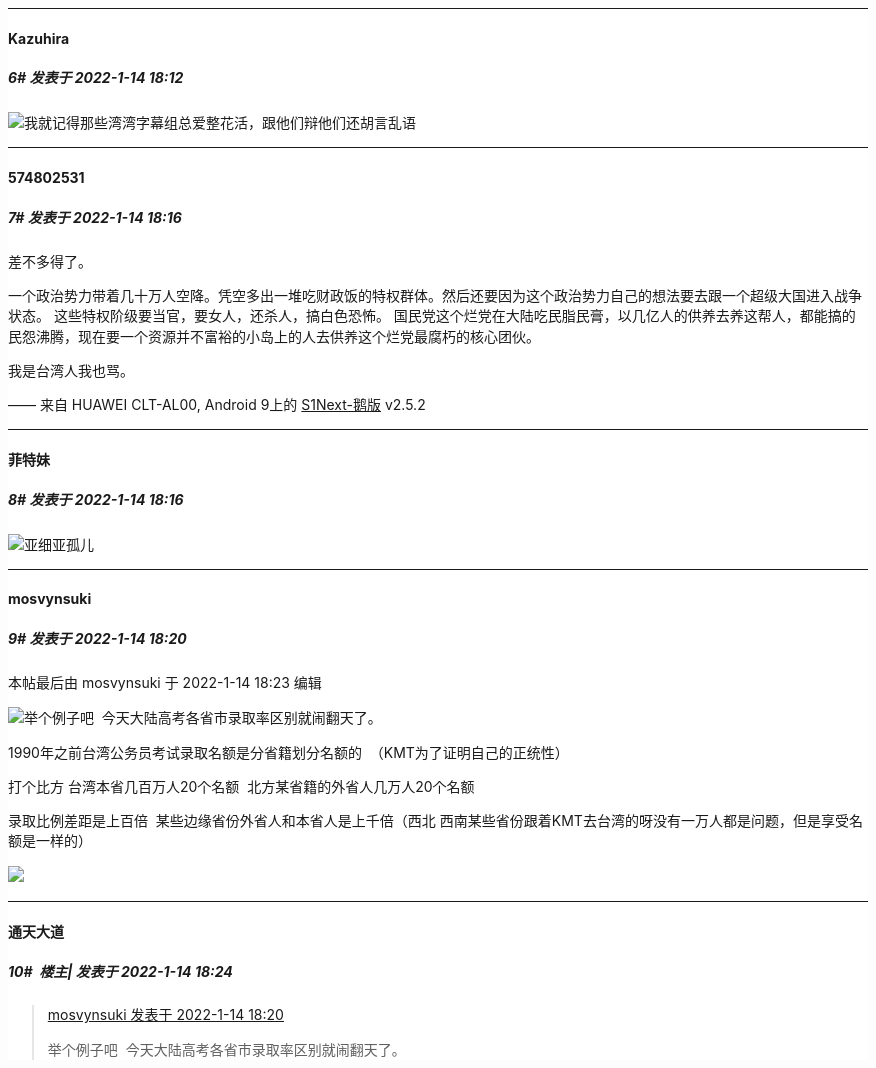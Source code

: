 *****

####  Kazuhira  
##### 6#       发表于 2022-1-14 18:12

<img src="https://static.saraba1st.com/image/smiley/face2017/068.png" referrerpolicy="no-referrer">我就记得那些湾湾字幕组总爱整花活，跟他们辩他们还胡言乱语

*****

####  574802531  
##### 7#       发表于 2022-1-14 18:16

差不多得了。

一个政治势力带着几十万人空降。凭空多出一堆吃财政饭的特权群体。然后还要因为这个政治势力自己的想法要去跟一个超级大国进入战争状态。
这些特权阶级要当官，要女人，还杀人，搞白色恐怖。
国民党这个烂党在大陆吃民脂民膏，以几亿人的供养去养这帮人，都能搞的民怨沸腾，现在要一个资源并不富裕的小岛上的人去供养这个烂党最腐朽的核心团伙。

我是台湾人我也骂。

—— 来自 HUAWEI CLT-AL00, Android 9上的 [S1Next-鹅版](https://github.com/ykrank/S1-Next/releases) v2.5.2

*****

####  菲特妹  
##### 8#       发表于 2022-1-14 18:16

<img src="https://static.saraba1st.com/image/smiley/face2017/065.png" referrerpolicy="no-referrer">亚细亚孤儿

*****

####  mosvynsuki  
##### 9#       发表于 2022-1-14 18:20

 本帖最后由 mosvynsuki 于 2022-1-14 18:23 编辑 

<img src="https://static.saraba1st.com/image/smiley/face2017/067.png" referrerpolicy="no-referrer">举个例子吧  今天大陆高考各省市录取率区别就闹翻天了。

1990年之前台湾公务员考试录取名额是分省籍划分名额的  （KMT为了证明自己的正统性）

打个比方 台湾本省几百万人20个名额  北方某省籍的外省人几万人20个名额

录取比例差距是上百倍  某些边缘省份外省人和本省人是上千倍（西北 西南某些省份跟着KMT去台湾的呀没有一万人都是问题，但是享受名额是一样的）

<img src="https://static.saraba1st.com/image/smiley/face2017/067.png" referrerpolicy="no-referrer">

*****

####  通天大道  
##### 10#         楼主| 发表于 2022-1-14 18:24

<blockquote><a href="httphttps://bbs.saraba1st.com/2b/forum.php?mod=redirect&amp;goto=findpost&amp;pid=54291207&amp;ptid=2047395" target="_blank">mosvynsuki 发表于 2022-1-14 18:20</a>

举个例子吧  今天大陆高考各省市录取率区别就闹翻天了。
